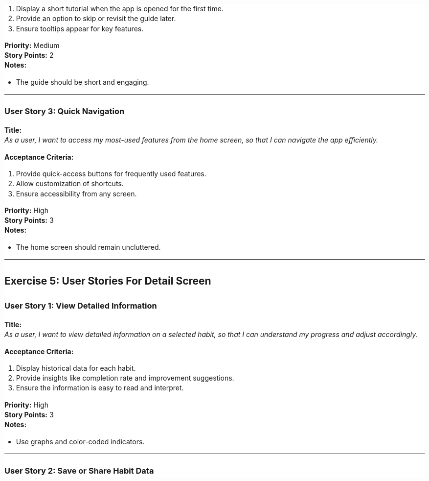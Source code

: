 1. Display a short tutorial when the app is opened for the first time.
2. Provide an option to skip or revisit the guide later.
3. Ensure tooltips appear for key features.

**Priority:** Medium\
**Story Points:** 2\
**Notes:**

- The guide should be short and engaging.

---

### User Story 3: Quick Navigation

**Title:**\
*As a user, I want to access my most-used features from the home screen, so that I can navigate the app efficiently.*

**Acceptance Criteria:**

1. Provide quick-access buttons for frequently used features.
2. Allow customization of shortcuts.
3. Ensure accessibility from any screen.

**Priority:** High\
**Story Points:** 3\
**Notes:**

- The home screen should remain uncluttered.

---

## Exercise 5: User Stories For Detail Screen

### User Story 1: View Detailed Information

**Title:**\
*As a user, I want to view detailed information on a selected habit, so that I can understand my progress and adjust accordingly.*

**Acceptance Criteria:**

1. Display historical data for each habit.
2. Provide insights like completion rate and improvement suggestions.
3. Ensure the information is easy to read and interpret.

**Priority:** High\
**Story Points:** 3\
**Notes:**

- Use graphs and color-coded indicators.

---

### User Story 2: Save or Share Habit Data
